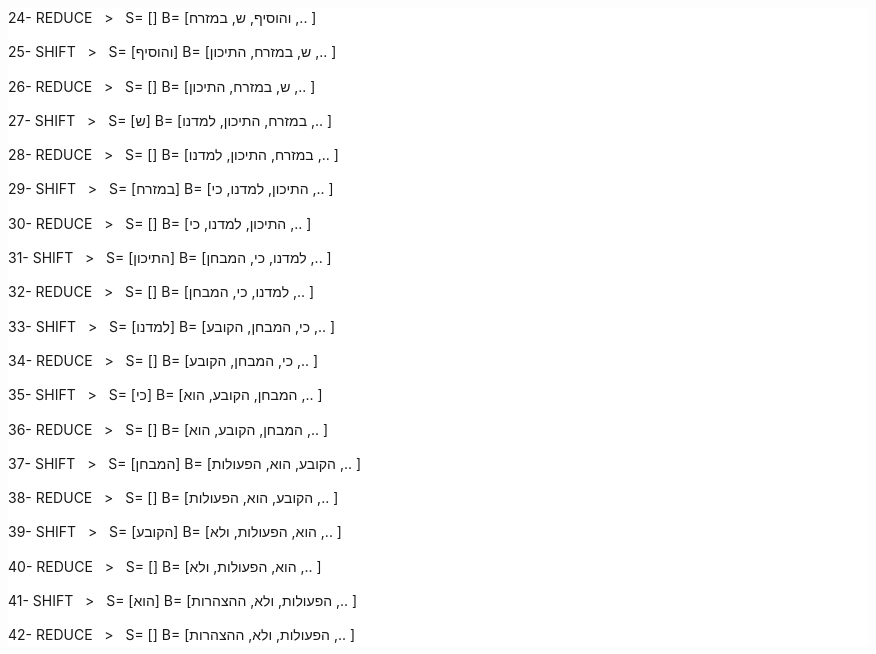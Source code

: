 
24- REDUCE&nbsp;&nbsp;&nbsp;>&nbsp;&nbsp;&nbsp;S= []   B= [והוסיף, ש, במזרח ,.. ]



25- SHIFT&nbsp;&nbsp;&nbsp;>&nbsp;&nbsp;&nbsp;S= [והוסיף]   B= [ש, במזרח, התיכון ,.. ]



26- REDUCE&nbsp;&nbsp;&nbsp;>&nbsp;&nbsp;&nbsp;S= []   B= [ש, במזרח, התיכון ,.. ]



27- SHIFT&nbsp;&nbsp;&nbsp;>&nbsp;&nbsp;&nbsp;S= [ש]   B= [במזרח, התיכון, למדנו ,.. ]



28- REDUCE&nbsp;&nbsp;&nbsp;>&nbsp;&nbsp;&nbsp;S= []   B= [במזרח, התיכון, למדנו ,.. ]



29- SHIFT&nbsp;&nbsp;&nbsp;>&nbsp;&nbsp;&nbsp;S= [במזרח]   B= [התיכון, למדנו, כי ,.. ]



30- REDUCE&nbsp;&nbsp;&nbsp;>&nbsp;&nbsp;&nbsp;S= []   B= [התיכון, למדנו, כי ,.. ]



31- SHIFT&nbsp;&nbsp;&nbsp;>&nbsp;&nbsp;&nbsp;S= [התיכון]   B= [למדנו, כי, המבחן ,.. ]



32- REDUCE&nbsp;&nbsp;&nbsp;>&nbsp;&nbsp;&nbsp;S= []   B= [למדנו, כי, המבחן ,.. ]



33- SHIFT&nbsp;&nbsp;&nbsp;>&nbsp;&nbsp;&nbsp;S= [למדנו]   B= [כי, המבחן, הקובע ,.. ]



34- REDUCE&nbsp;&nbsp;&nbsp;>&nbsp;&nbsp;&nbsp;S= []   B= [כי, המבחן, הקובע ,.. ]



35- SHIFT&nbsp;&nbsp;&nbsp;>&nbsp;&nbsp;&nbsp;S= [כי]   B= [המבחן, הקובע, הוא ,.. ]



36- REDUCE&nbsp;&nbsp;&nbsp;>&nbsp;&nbsp;&nbsp;S= []   B= [המבחן, הקובע, הוא ,.. ]



37- SHIFT&nbsp;&nbsp;&nbsp;>&nbsp;&nbsp;&nbsp;S= [המבחן]   B= [הקובע, הוא, הפעולות ,.. ]



38- REDUCE&nbsp;&nbsp;&nbsp;>&nbsp;&nbsp;&nbsp;S= []   B= [הקובע, הוא, הפעולות ,.. ]



39- SHIFT&nbsp;&nbsp;&nbsp;>&nbsp;&nbsp;&nbsp;S= [הקובע]   B= [הוא, הפעולות, ולא ,.. ]



40- REDUCE&nbsp;&nbsp;&nbsp;>&nbsp;&nbsp;&nbsp;S= []   B= [הוא, הפעולות, ולא ,.. ]



41- SHIFT&nbsp;&nbsp;&nbsp;>&nbsp;&nbsp;&nbsp;S= [הוא]   B= [הפעולות, ולא, ההצהרות ,.. ]



42- REDUCE&nbsp;&nbsp;&nbsp;>&nbsp;&nbsp;&nbsp;S= []   B= [הפעולות, ולא, ההצהרות ,.. ]



